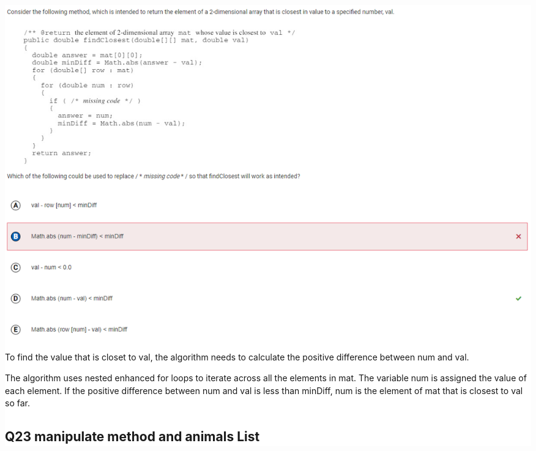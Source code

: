 ![](/assets/img/post_images/test1.21.png)

To find the value that is closet to val, the algorithm needs to calculate the positive difference between num and val.

The algorithm uses nested enhanced for loops to iterate across all the elements in mat. The variable num is assigned the value of each element. If the positive difference between num and val is less than minDiff, num is the element of mat that is closest to val so far.

## Q23 manipulate method and animals List
